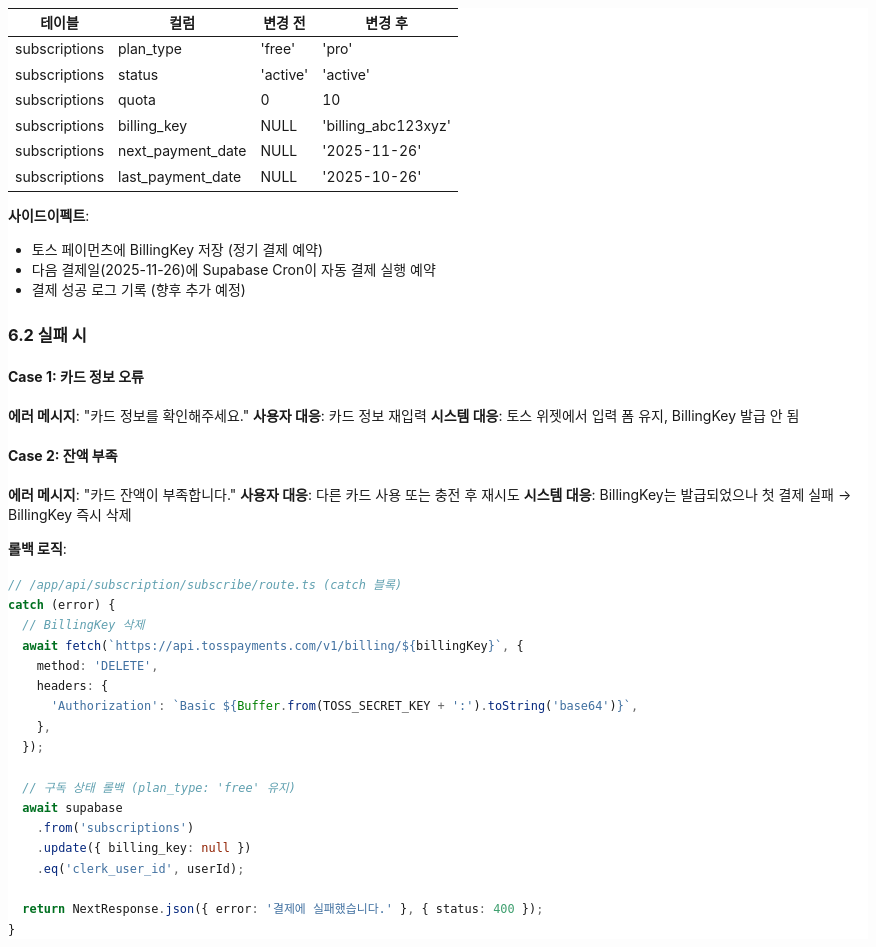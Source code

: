 | 테이블 | 컬럼 | 변경 전 | 변경 후 |
|--------|------|---------|---------|
| subscriptions | plan_type | 'free' | 'pro' |
| subscriptions | status | 'active' | 'active' |
| subscriptions | quota | 0 | 10 |
| subscriptions | billing_key | NULL | 'billing_abc123xyz' |
| subscriptions | next_payment_date | NULL | '2025-11-26' |
| subscriptions | last_payment_date | NULL | '2025-10-26' |

**사이드이펙트**:
- 토스 페이먼츠에 BillingKey 저장 (정기 결제 예약)
- 다음 결제일(2025-11-26)에 Supabase Cron이 자동 결제 실행 예약
- 결제 성공 로그 기록 (향후 추가 예정)

### 6.2 실패 시

#### Case 1: 카드 정보 오류

**에러 메시지**: "카드 정보를 확인해주세요."
**사용자 대응**: 카드 정보 재입력
**시스템 대응**: 토스 위젯에서 입력 폼 유지, BillingKey 발급 안 됨

#### Case 2: 잔액 부족

**에러 메시지**: "카드 잔액이 부족합니다."
**사용자 대응**: 다른 카드 사용 또는 충전 후 재시도
**시스템 대응**: BillingKey는 발급되었으나 첫 결제 실패 → BillingKey 즉시 삭제

**롤백 로직**:
```typescript
// /app/api/subscription/subscribe/route.ts (catch 블록)
catch (error) {
  // BillingKey 삭제
  await fetch(`https://api.tosspayments.com/v1/billing/${billingKey}`, {
    method: 'DELETE',
    headers: {
      'Authorization': `Basic ${Buffer.from(TOSS_SECRET_KEY + ':').toString('base64')}`,
    },
  });

  // 구독 상태 롤백 (plan_type: 'free' 유지)
  await supabase
    .from('subscriptions')
    .update({ billing_key: null })
    .eq('clerk_user_id', userId);

  return NextResponse.json({ error: '결제에 실패했습니다.' }, { status: 400 });
}
```
